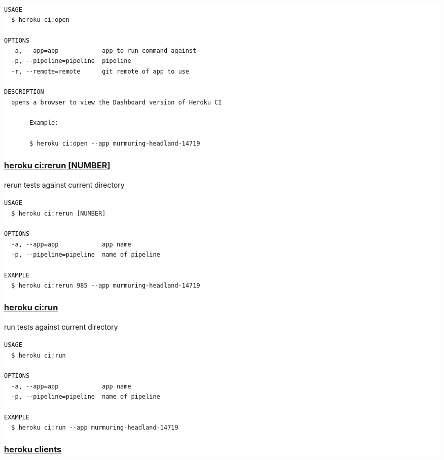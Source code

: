 ```
USAGE
  $ heroku ci:open

OPTIONS
  -a, --app=app            app to run command against
  -p, --pipeline=pipeline  pipeline
  -r, --remote=remote      git remote of app to use

DESCRIPTION
  opens a browser to view the Dashboard version of Heroku CI

       Example:

       $ heroku ci:open --app murmuring-headland-14719
```

### [heroku ci:rerun \[NUMBER\]](https://devcenter.heroku.com/articles/heroku-cli-commands#heroku-ci-rerun-number)

rerun tests against current directory

```
USAGE
  $ heroku ci:rerun [NUMBER]

OPTIONS
  -a, --app=app            app name
  -p, --pipeline=pipeline  name of pipeline

EXAMPLE
  $ heroku ci:rerun 985 --app murmuring-headland-14719
```

### [heroku ci:run](https://devcenter.heroku.com/articles/heroku-cli-commands#heroku-ci-run)

run tests against current directory

```
USAGE
  $ heroku ci:run

OPTIONS
  -a, --app=app            app name
  -p, --pipeline=pipeline  name of pipeline

EXAMPLE
  $ heroku ci:run --app murmuring-headland-14719
```

### [heroku clients](https://devcenter.heroku.com/articles/heroku-cli-commands#heroku-clients)
